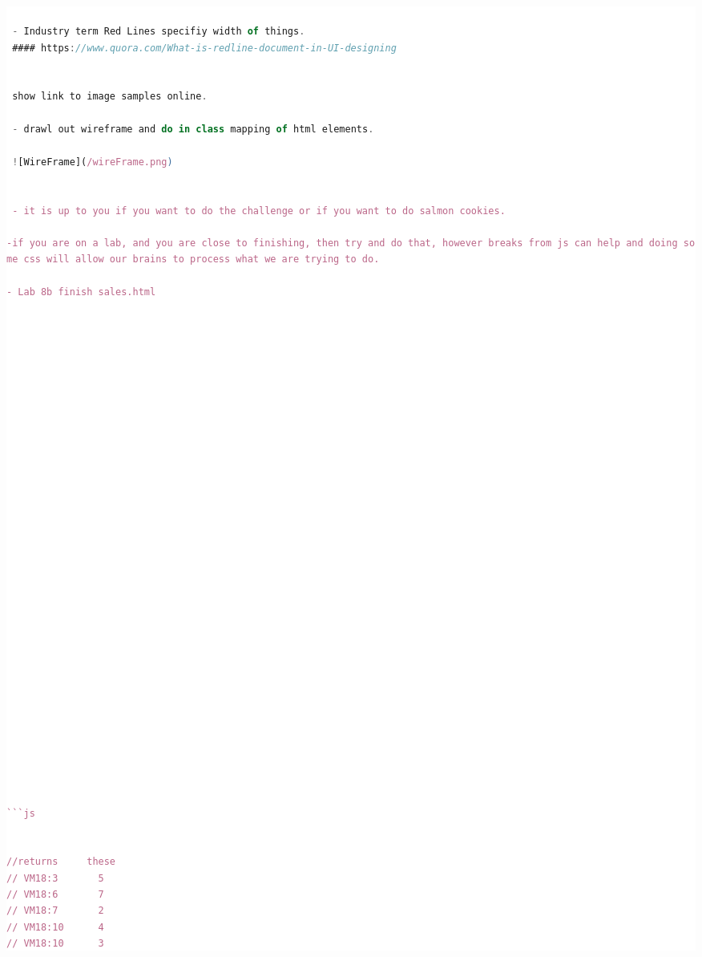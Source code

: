 ```js
 
 - Industry term Red Lines specifiy width of things. 
 #### https://www.quora.com/What-is-redline-document-in-UI-designing


 show link to image samples online.

 - drawl out wireframe and do in class mapping of html elements. 

 ![WireFrame](/wireFrame.png)


 - it is up to you if you want to do the challenge or if you want to do salmon cookies. 

-if you are on a lab, and you are close to finishing, then try and do that, however breaks from js can help and doing some css will allow our brains to process what we are trying to do. 

- Lab 8b finish sales.html 































```js 


//returns     these
// VM18:3       5
// VM18:6       7
// VM18:7       2
// VM18:10      4
// VM18:10      3


```

